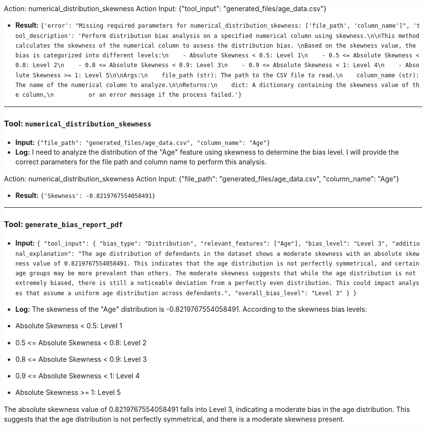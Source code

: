 Action: numerical_distribution_skewness
Action Input: {"tool_input": "generated_files/age_data.csv"}
- **Result:** `{'error': "Missing required parameters for numerical_distribution_skewness: ['file_path', 'column_name']", 'tool_description': 'Perform distribution bias analysis on a specified numerical column using skewness.\n\nThis method calculates the skewness of the numerical column to assess the distribution bias. \nBased on the skewness value, the bias is categorized into different levels:\n    - Absolute Skewness < 0.5: Level 1\n    - 0.5 <= Absolute Skewness < 0.8: Level 2\n    - 0.8 <= Absolute Skewness < 0.9: Level 3\n    - 0.9 <= Absolute Skewness < 1: Level 4\n    - Absolute Skewness >= 1: Level 5\n\nArgs:\n    file_path (str): The path to the CSV file to read.\n    column_name (str): The name of the numerical column to analyze.\n\nReturns:\n    dict: A dictionary containing the skewness value of the column,\n          or an error message if the process failed.'}`

---

### Tool: `numerical_distribution_skewness`
- **Input:** `{"file_path": "generated_files/age_data.csv", "column_name": "Age"}`
- **Log:** I need to analyze the distribution of the "Age" feature using skewness to determine the bias level. I will provide the correct parameters for the file path and column name to perform this analysis.

Action: numerical_distribution_skewness
Action Input: {"file_path": "generated_files/age_data.csv", "column_name": "Age"}
- **Result:** `{'Skewness': -0.8219767554058491}`

---

### Tool: `generate_bias_report_pdf`
- **Input:** `{
  "tool_input": {
    "bias_type": "Distribution",
    "relevant_features": ["Age"],
    "bias_level": "Level 3",
    "additional_explanation": "The age distribution of defendants in the dataset shows a moderate skewness with an absolute skewness value of 0.8219767554058491. This indicates that the age distribution is not perfectly symmetrical, and certain age groups may be more prevalent than others. The moderate skewness suggests that while the age distribution is not extremely biased, there is still a noticeable deviation from a perfectly even distribution. This could impact analyses that assume a uniform age distribution across defendants.",
    "overall_bias_level": "Level 3"
  }
}`
- **Log:** The skewness of the "Age" distribution is -0.8219767554058491. According to the skewness bias levels:

- Absolute Skewness < 0.5: Level 1
- 0.5 <= Absolute Skewness < 0.8: Level 2
- 0.8 <= Absolute Skewness < 0.9: Level 3
- 0.9 <= Absolute Skewness < 1: Level 4
- Absolute Skewness >= 1: Level 5

The absolute skewness value of 0.8219767554058491 falls into Level 3, indicating a moderate bias in the age distribution. This suggests that the age distribution is not perfectly symmetrical, and there is a moderate skewness present.
